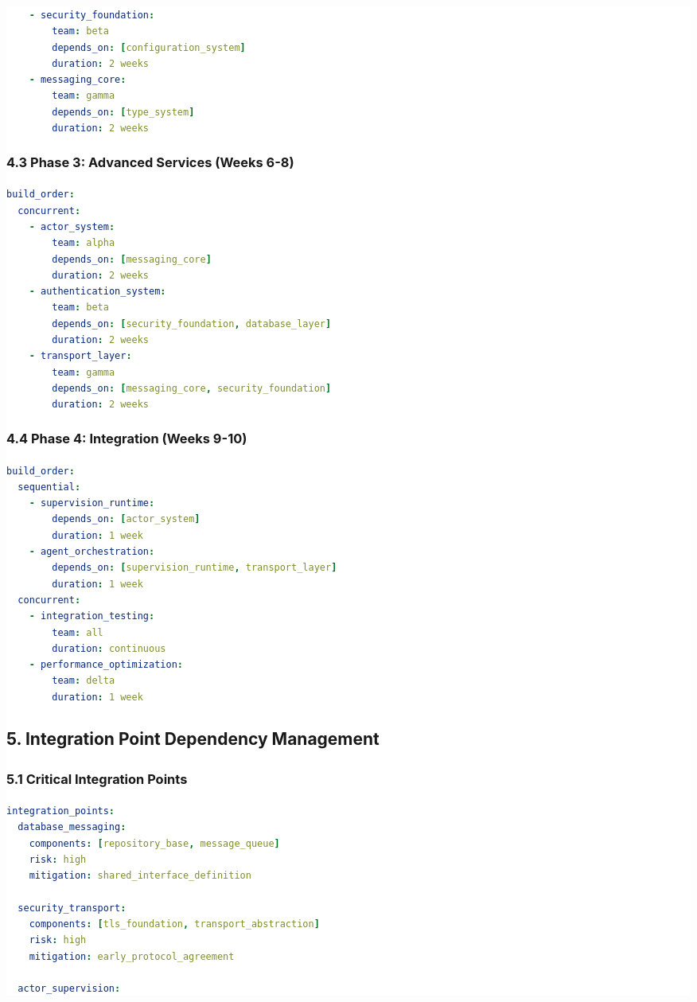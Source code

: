 ```yaml
    - security_foundation:
        team: beta
        depends_on: [configuration_system]
        duration: 2 weeks
    - messaging_core:
        team: gamma
        depends_on: [type_system]
        duration: 2 weeks
```

### 4.3 Phase 3: Advanced Services (Weeks 6-8)
```yaml
build_order:
  concurrent:
    - actor_system:
        team: alpha
        depends_on: [messaging_core]
        duration: 2 weeks
    - authentication_system:
        team: beta
        depends_on: [security_foundation, database_layer]
        duration: 2 weeks
    - transport_layer:
        team: gamma
        depends_on: [messaging_core, security_foundation]
        duration: 2 weeks
```

### 4.4 Phase 4: Integration (Weeks 9-10)
```yaml
build_order:
  sequential:
    - supervision_runtime:
        depends_on: [actor_system]
        duration: 1 week
    - agent_orchestration:
        depends_on: [supervision_runtime, transport_layer]
        duration: 1 week
  concurrent:
    - integration_testing:
        team: all
        duration: continuous
    - performance_optimization:
        team: delta
        duration: 1 week
```

## 5. Integration Point Dependency Management

### 5.1 Critical Integration Points
```yaml
integration_points:
  database_messaging:
    components: [repository_base, message_queue]
    risk: high
    mitigation: shared_interface_definition
    
  security_transport:
    components: [tls_foundation, transport_abstraction]
    risk: high
    mitigation: early_protocol_agreement
    
  actor_supervision:
```